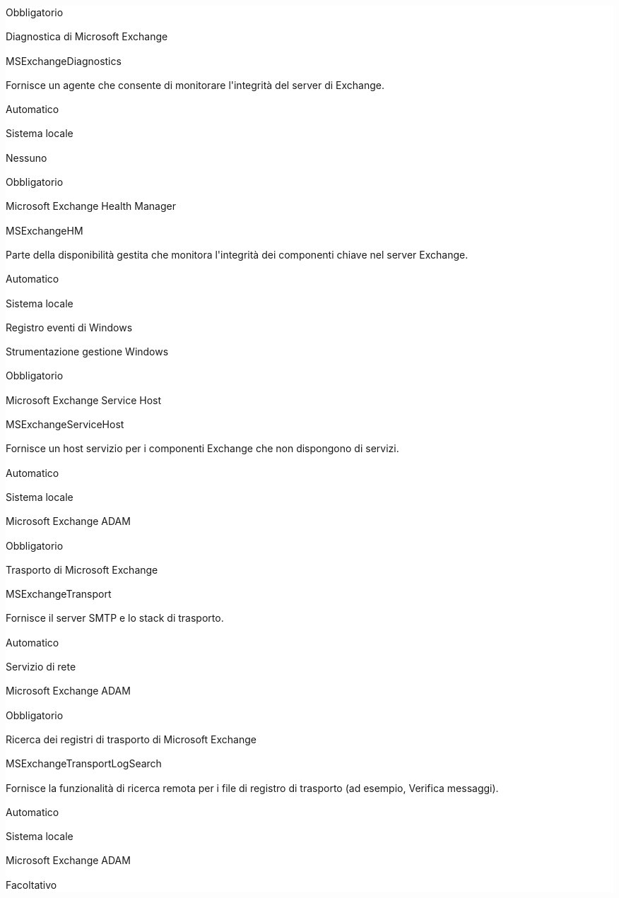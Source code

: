 <td><p>Obbligatorio</p></td>
</tr>
<tr class="even">
<td><p>Diagnostica di Microsoft Exchange</p></td>
<td><p>MSExchangeDiagnostics</p></td>
<td><p>Fornisce un agente che consente di monitorare l'integrità del server di Exchange.</p></td>
<td><p>Automatico</p></td>
<td><p>Sistema locale</p></td>
<td><p>Nessuno</p></td>
<td><p>Obbligatorio</p></td>
</tr>
<tr class="odd">
<td><p>Microsoft Exchange Health Manager</p></td>
<td><p>MSExchangeHM</p></td>
<td><p>Parte della disponibilità gestita che monitora l'integrità dei componenti chiave nel server Exchange.</p></td>
<td><p>Automatico</p></td>
<td><p>Sistema locale</p></td>
<td><p>Registro eventi di Windows</p>
<p>Strumentazione gestione Windows</p></td>
<td><p>Obbligatorio</p></td>
</tr>
<tr class="even">
<td><p>Microsoft Exchange Service Host</p></td>
<td><p>MSExchangeServiceHost</p></td>
<td><p>Fornisce un host servizio per i componenti Exchange che non dispongono di servizi.</p></td>
<td><p>Automatico</p></td>
<td><p>Sistema locale</p></td>
<td><p>Microsoft Exchange ADAM</p></td>
<td><p>Obbligatorio</p></td>
</tr>
<tr class="odd">
<td><p>Trasporto di Microsoft Exchange</p></td>
<td><p>MSExchangeTransport</p></td>
<td><p>Fornisce il server SMTP e lo stack di trasporto.</p></td>
<td><p>Automatico</p></td>
<td><p>Servizio di rete</p></td>
<td><p>Microsoft Exchange ADAM</p></td>
<td><p>Obbligatorio</p></td>
</tr>
<tr class="even">
<td><p>Ricerca dei registri di trasporto di Microsoft Exchange</p></td>
<td><p>MSExchangeTransportLogSearch</p></td>
<td><p>Fornisce la funzionalità di ricerca remota per i file di registro di trasporto (ad esempio, Verifica messaggi).</p></td>
<td><p>Automatico</p></td>
<td><p>Sistema locale</p></td>
<td><p>Microsoft Exchange ADAM</p></td>
<td><p>Facoltativo</p></td>
</tr>
</tbody>
</table>

